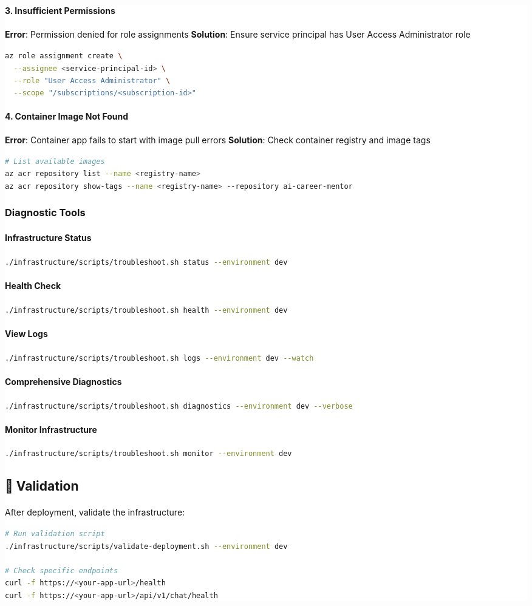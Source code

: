 #### 3. Insufficient Permissions
**Error**: Permission denied for role assignments
**Solution**: Ensure service principal has User Access Administrator role
```bash
az role assignment create \
  --assignee <service-principal-id> \
  --role "User Access Administrator" \
  --scope "/subscriptions/<subscription-id>"
```

#### 4. Container Image Not Found
**Error**: Container app fails to start with image pull errors
**Solution**: Check container registry and image tags
```bash
# List available images
az acr repository list --name <registry-name>
az acr repository show-tags --name <registry-name> --repository ai-career-mentor
```

### Diagnostic Tools

#### Infrastructure Status
```bash
./infrastructure/scripts/troubleshoot.sh status --environment dev
```

#### Health Check
```bash
./infrastructure/scripts/troubleshoot.sh health --environment dev
```

#### View Logs
```bash
./infrastructure/scripts/troubleshoot.sh logs --environment dev --watch
```

#### Comprehensive Diagnostics
```bash
./infrastructure/scripts/troubleshoot.sh diagnostics --environment dev --verbose
```

#### Monitor Infrastructure
```bash
./infrastructure/scripts/troubleshoot.sh monitor --environment dev
```

## 🧪 Validation

After deployment, validate the infrastructure:

```bash
# Run validation script
./infrastructure/scripts/validate-deployment.sh --environment dev

# Check specific endpoints
curl -f https://<your-app-url>/health
curl -f https://<your-app-url>/api/v1/chat/health
```
